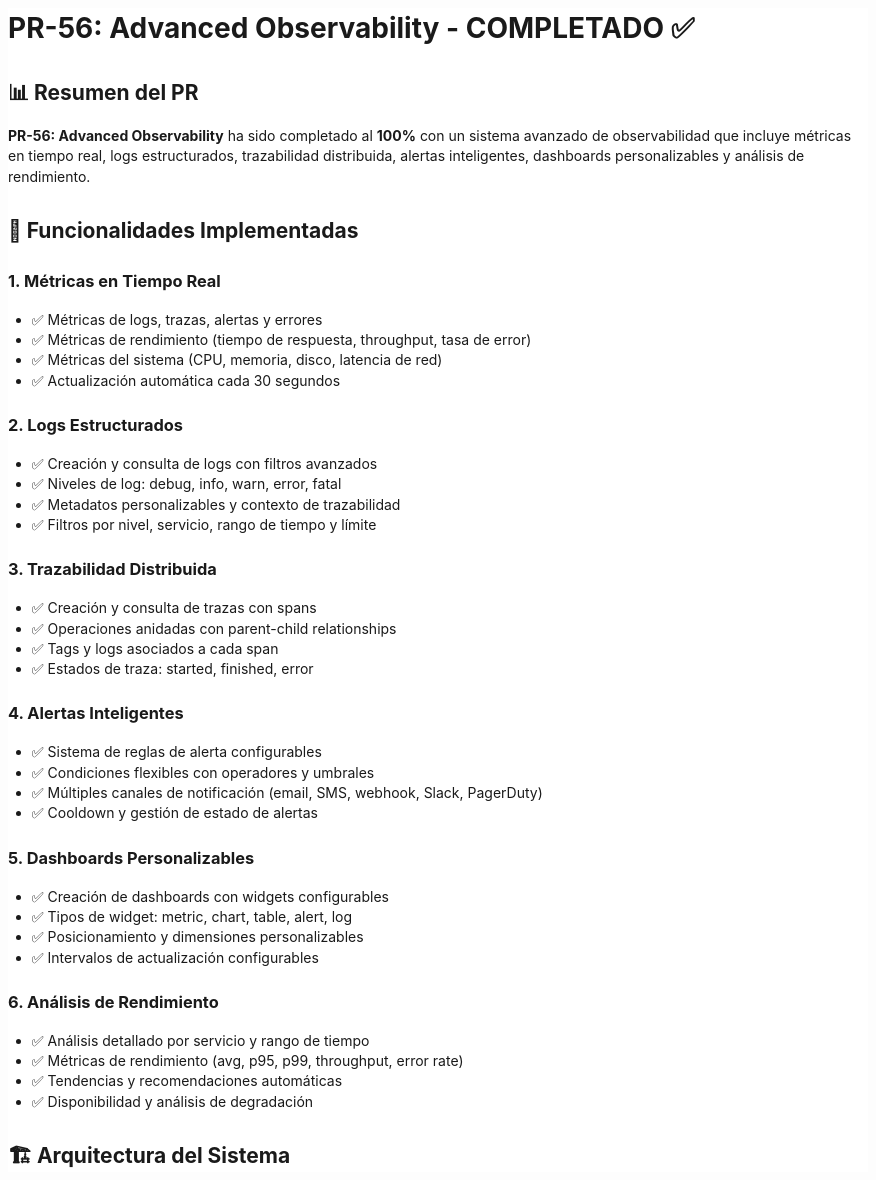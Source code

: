 # PR-56: Advanced Observability - COMPLETADO ✅

## 📊 Resumen del PR

**PR-56: Advanced Observability** ha sido completado al **100%** con un sistema avanzado de observabilidad que incluye métricas en tiempo real, logs estructurados, trazabilidad distribuida, alertas inteligentes, dashboards personalizables y análisis de rendimiento.

## 🎯 Funcionalidades Implementadas

### 1. **Métricas en Tiempo Real**
- ✅ Métricas de logs, trazas, alertas y errores
- ✅ Métricas de rendimiento (tiempo de respuesta, throughput, tasa de error)
- ✅ Métricas del sistema (CPU, memoria, disco, latencia de red)
- ✅ Actualización automática cada 30 segundos

### 2. **Logs Estructurados**
- ✅ Creación y consulta de logs con filtros avanzados
- ✅ Niveles de log: debug, info, warn, error, fatal
- ✅ Metadatos personalizables y contexto de trazabilidad
- ✅ Filtros por nivel, servicio, rango de tiempo y límite

### 3. **Trazabilidad Distribuida**
- ✅ Creación y consulta de trazas con spans
- ✅ Operaciones anidadas con parent-child relationships
- ✅ Tags y logs asociados a cada span
- ✅ Estados de traza: started, finished, error

### 4. **Alertas Inteligentes**
- ✅ Sistema de reglas de alerta configurables
- ✅ Condiciones flexibles con operadores y umbrales
- ✅ Múltiples canales de notificación (email, SMS, webhook, Slack, PagerDuty)
- ✅ Cooldown y gestión de estado de alertas

### 5. **Dashboards Personalizables**
- ✅ Creación de dashboards con widgets configurables
- ✅ Tipos de widget: metric, chart, table, alert, log
- ✅ Posicionamiento y dimensiones personalizables
- ✅ Intervalos de actualización configurables

### 6. **Análisis de Rendimiento**
- ✅ Análisis detallado por servicio y rango de tiempo
- ✅ Métricas de rendimiento (avg, p95, p99, throughput, error rate)
- ✅ Tendencias y recomendaciones automáticas
- ✅ Disponibilidad y análisis de degradación

## 🏗️ Arquitectura del Sistema
